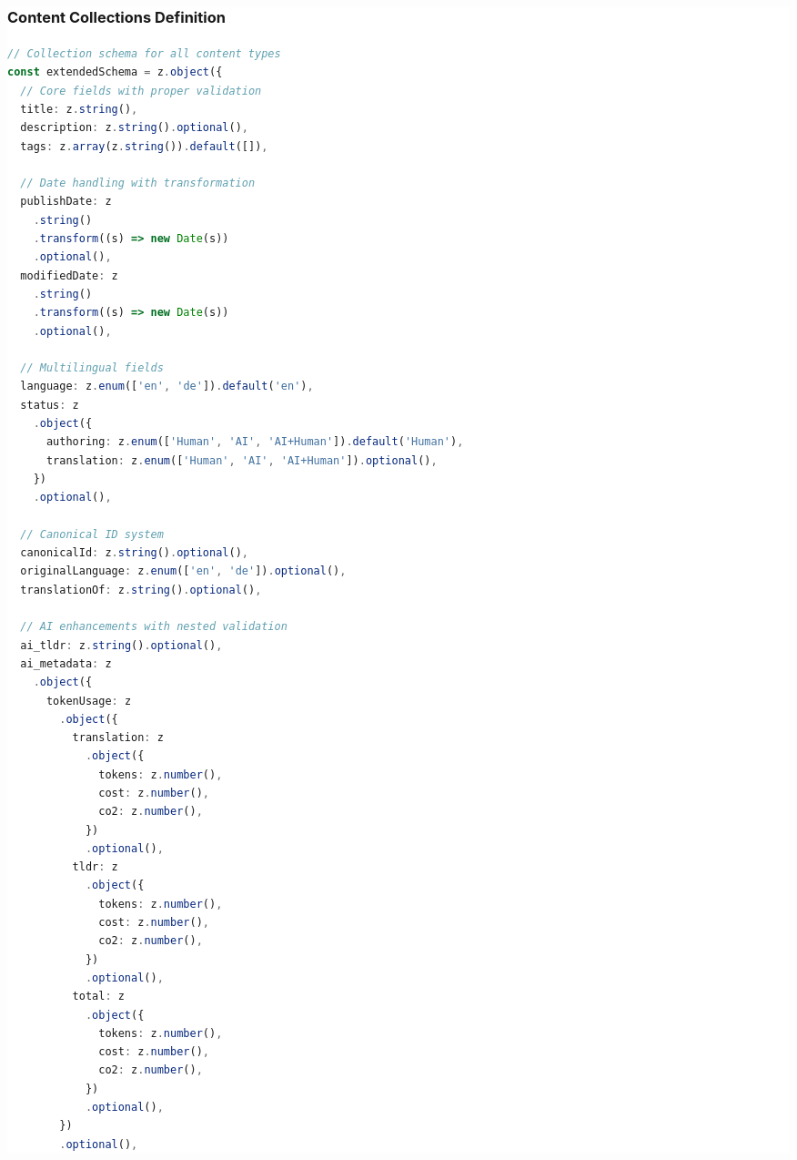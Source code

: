 ### Content Collections Definition

```typescript
// Collection schema for all content types
const extendedSchema = z.object({
  // Core fields with proper validation
  title: z.string(),
  description: z.string().optional(),
  tags: z.array(z.string()).default([]),

  // Date handling with transformation
  publishDate: z
    .string()
    .transform((s) => new Date(s))
    .optional(),
  modifiedDate: z
    .string()
    .transform((s) => new Date(s))
    .optional(),

  // Multilingual fields
  language: z.enum(['en', 'de']).default('en'),
  status: z
    .object({
      authoring: z.enum(['Human', 'AI', 'AI+Human']).default('Human'),
      translation: z.enum(['Human', 'AI', 'AI+Human']).optional(),
    })
    .optional(),

  // Canonical ID system
  canonicalId: z.string().optional(),
  originalLanguage: z.enum(['en', 'de']).optional(),
  translationOf: z.string().optional(),

  // AI enhancements with nested validation
  ai_tldr: z.string().optional(),
  ai_metadata: z
    .object({
      tokenUsage: z
        .object({
          translation: z
            .object({
              tokens: z.number(),
              cost: z.number(),
              co2: z.number(),
            })
            .optional(),
          tldr: z
            .object({
              tokens: z.number(),
              cost: z.number(),
              co2: z.number(),
            })
            .optional(),
          total: z
            .object({
              tokens: z.number(),
              cost: z.number(),
              co2: z.number(),
            })
            .optional(),
        })
        .optional(),
```